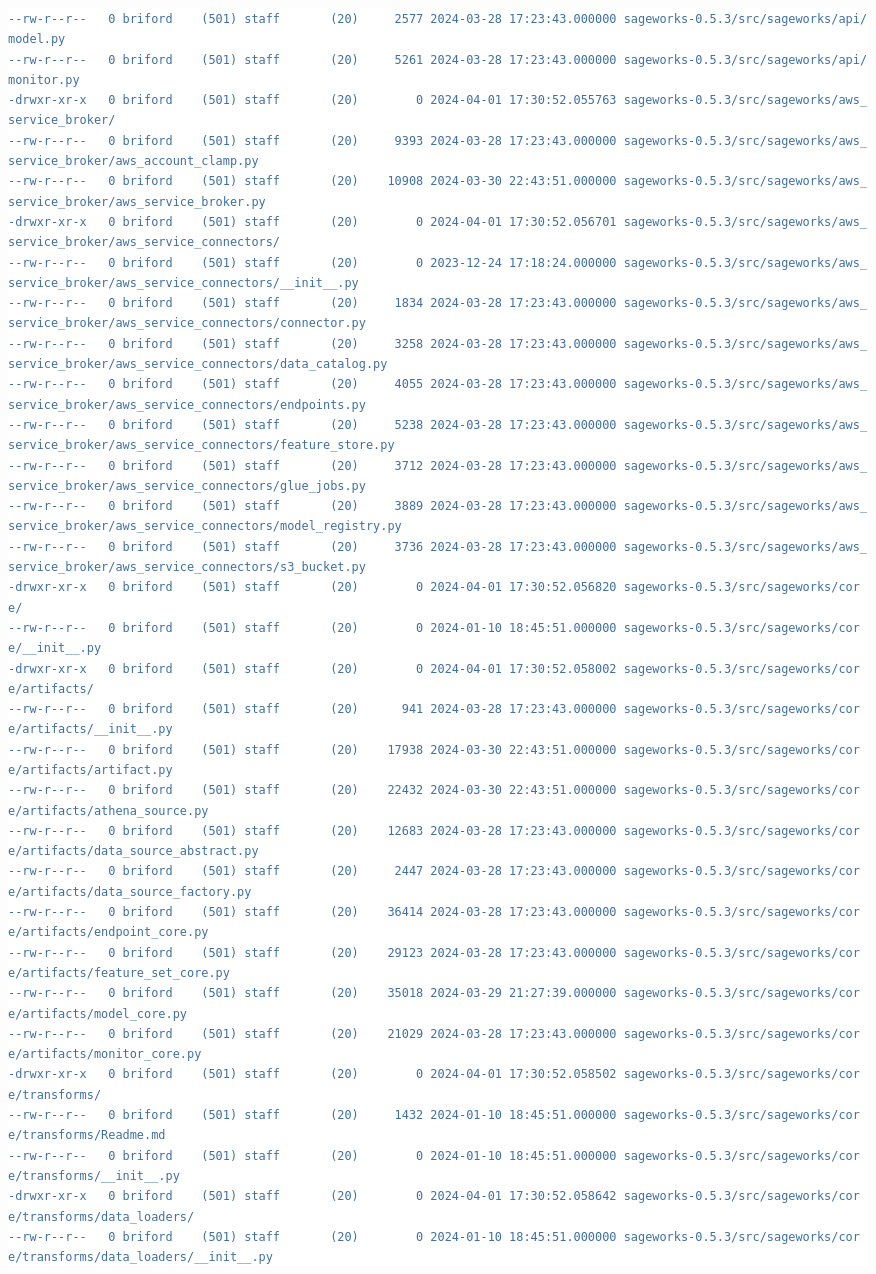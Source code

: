 ```diff
--rw-r--r--   0 briford    (501) staff       (20)     2577 2024-03-28 17:23:43.000000 sageworks-0.5.3/src/sageworks/api/model.py
--rw-r--r--   0 briford    (501) staff       (20)     5261 2024-03-28 17:23:43.000000 sageworks-0.5.3/src/sageworks/api/monitor.py
-drwxr-xr-x   0 briford    (501) staff       (20)        0 2024-04-01 17:30:52.055763 sageworks-0.5.3/src/sageworks/aws_service_broker/
--rw-r--r--   0 briford    (501) staff       (20)     9393 2024-03-28 17:23:43.000000 sageworks-0.5.3/src/sageworks/aws_service_broker/aws_account_clamp.py
--rw-r--r--   0 briford    (501) staff       (20)    10908 2024-03-30 22:43:51.000000 sageworks-0.5.3/src/sageworks/aws_service_broker/aws_service_broker.py
-drwxr-xr-x   0 briford    (501) staff       (20)        0 2024-04-01 17:30:52.056701 sageworks-0.5.3/src/sageworks/aws_service_broker/aws_service_connectors/
--rw-r--r--   0 briford    (501) staff       (20)        0 2023-12-24 17:18:24.000000 sageworks-0.5.3/src/sageworks/aws_service_broker/aws_service_connectors/__init__.py
--rw-r--r--   0 briford    (501) staff       (20)     1834 2024-03-28 17:23:43.000000 sageworks-0.5.3/src/sageworks/aws_service_broker/aws_service_connectors/connector.py
--rw-r--r--   0 briford    (501) staff       (20)     3258 2024-03-28 17:23:43.000000 sageworks-0.5.3/src/sageworks/aws_service_broker/aws_service_connectors/data_catalog.py
--rw-r--r--   0 briford    (501) staff       (20)     4055 2024-03-28 17:23:43.000000 sageworks-0.5.3/src/sageworks/aws_service_broker/aws_service_connectors/endpoints.py
--rw-r--r--   0 briford    (501) staff       (20)     5238 2024-03-28 17:23:43.000000 sageworks-0.5.3/src/sageworks/aws_service_broker/aws_service_connectors/feature_store.py
--rw-r--r--   0 briford    (501) staff       (20)     3712 2024-03-28 17:23:43.000000 sageworks-0.5.3/src/sageworks/aws_service_broker/aws_service_connectors/glue_jobs.py
--rw-r--r--   0 briford    (501) staff       (20)     3889 2024-03-28 17:23:43.000000 sageworks-0.5.3/src/sageworks/aws_service_broker/aws_service_connectors/model_registry.py
--rw-r--r--   0 briford    (501) staff       (20)     3736 2024-03-28 17:23:43.000000 sageworks-0.5.3/src/sageworks/aws_service_broker/aws_service_connectors/s3_bucket.py
-drwxr-xr-x   0 briford    (501) staff       (20)        0 2024-04-01 17:30:52.056820 sageworks-0.5.3/src/sageworks/core/
--rw-r--r--   0 briford    (501) staff       (20)        0 2024-01-10 18:45:51.000000 sageworks-0.5.3/src/sageworks/core/__init__.py
-drwxr-xr-x   0 briford    (501) staff       (20)        0 2024-04-01 17:30:52.058002 sageworks-0.5.3/src/sageworks/core/artifacts/
--rw-r--r--   0 briford    (501) staff       (20)      941 2024-03-28 17:23:43.000000 sageworks-0.5.3/src/sageworks/core/artifacts/__init__.py
--rw-r--r--   0 briford    (501) staff       (20)    17938 2024-03-30 22:43:51.000000 sageworks-0.5.3/src/sageworks/core/artifacts/artifact.py
--rw-r--r--   0 briford    (501) staff       (20)    22432 2024-03-30 22:43:51.000000 sageworks-0.5.3/src/sageworks/core/artifacts/athena_source.py
--rw-r--r--   0 briford    (501) staff       (20)    12683 2024-03-28 17:23:43.000000 sageworks-0.5.3/src/sageworks/core/artifacts/data_source_abstract.py
--rw-r--r--   0 briford    (501) staff       (20)     2447 2024-03-28 17:23:43.000000 sageworks-0.5.3/src/sageworks/core/artifacts/data_source_factory.py
--rw-r--r--   0 briford    (501) staff       (20)    36414 2024-03-28 17:23:43.000000 sageworks-0.5.3/src/sageworks/core/artifacts/endpoint_core.py
--rw-r--r--   0 briford    (501) staff       (20)    29123 2024-03-28 17:23:43.000000 sageworks-0.5.3/src/sageworks/core/artifacts/feature_set_core.py
--rw-r--r--   0 briford    (501) staff       (20)    35018 2024-03-29 21:27:39.000000 sageworks-0.5.3/src/sageworks/core/artifacts/model_core.py
--rw-r--r--   0 briford    (501) staff       (20)    21029 2024-03-28 17:23:43.000000 sageworks-0.5.3/src/sageworks/core/artifacts/monitor_core.py
-drwxr-xr-x   0 briford    (501) staff       (20)        0 2024-04-01 17:30:52.058502 sageworks-0.5.3/src/sageworks/core/transforms/
--rw-r--r--   0 briford    (501) staff       (20)     1432 2024-01-10 18:45:51.000000 sageworks-0.5.3/src/sageworks/core/transforms/Readme.md
--rw-r--r--   0 briford    (501) staff       (20)        0 2024-01-10 18:45:51.000000 sageworks-0.5.3/src/sageworks/core/transforms/__init__.py
-drwxr-xr-x   0 briford    (501) staff       (20)        0 2024-04-01 17:30:52.058642 sageworks-0.5.3/src/sageworks/core/transforms/data_loaders/
--rw-r--r--   0 briford    (501) staff       (20)        0 2024-01-10 18:45:51.000000 sageworks-0.5.3/src/sageworks/core/transforms/data_loaders/__init__.py
```
